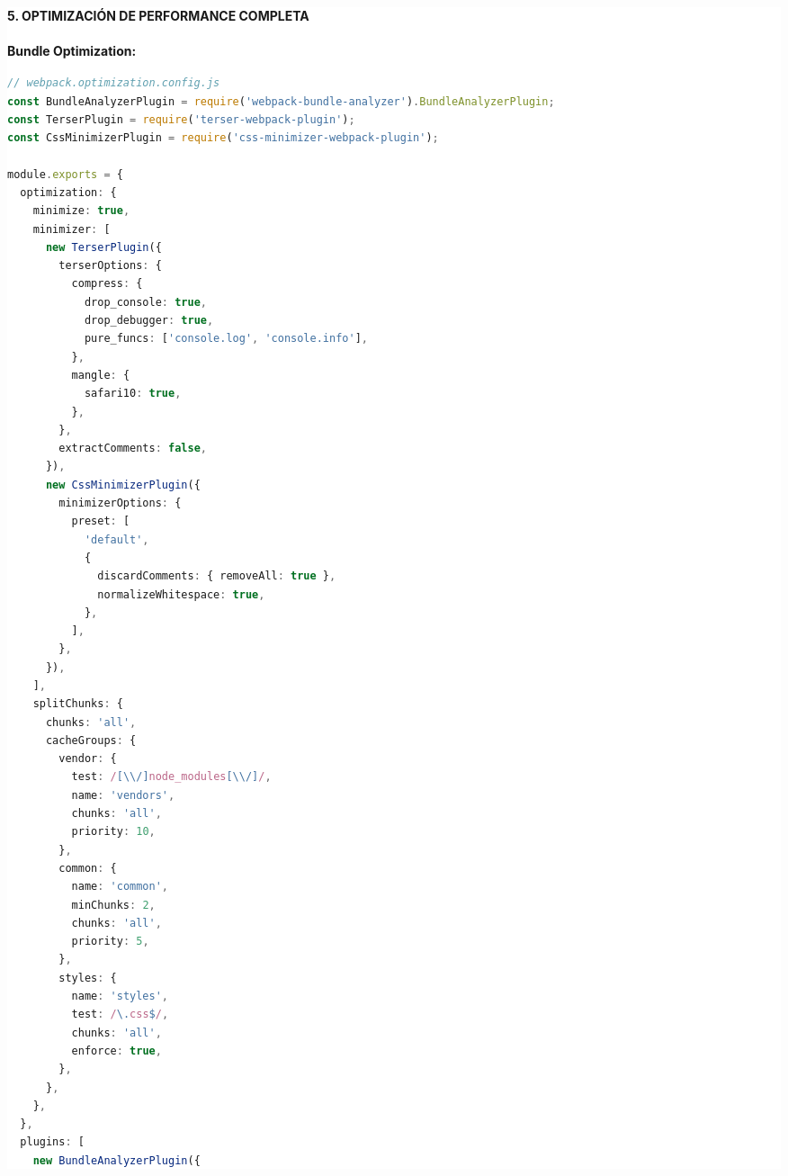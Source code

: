 #### **5. OPTIMIZACIÓN DE PERFORMANCE COMPLETA**

**Bundle Optimization:**
```typescript
// webpack.optimization.config.js
const BundleAnalyzerPlugin = require('webpack-bundle-analyzer').BundleAnalyzerPlugin;
const TerserPlugin = require('terser-webpack-plugin');
const CssMinimizerPlugin = require('css-minimizer-webpack-plugin');

module.exports = {
  optimization: {
    minimize: true,
    minimizer: [
      new TerserPlugin({
        terserOptions: {
          compress: {
            drop_console: true,
            drop_debugger: true,
            pure_funcs: ['console.log', 'console.info'],
          },
          mangle: {
            safari10: true,
          },
        },
        extractComments: false,
      }),
      new CssMinimizerPlugin({
        minimizerOptions: {
          preset: [
            'default',
            {
              discardComments: { removeAll: true },
              normalizeWhitespace: true,
            },
          ],
        },
      }),
    ],
    splitChunks: {
      chunks: 'all',
      cacheGroups: {
        vendor: {
          test: /[\\/]node_modules[\\/]/,
          name: 'vendors',
          chunks: 'all',
          priority: 10,
        },
        common: {
          name: 'common',
          minChunks: 2,
          chunks: 'all',
          priority: 5,
        },
        styles: {
          name: 'styles',
          test: /\.css$/,
          chunks: 'all',
          enforce: true,
        },
      },
    },
  },
  plugins: [
    new BundleAnalyzerPlugin({
```